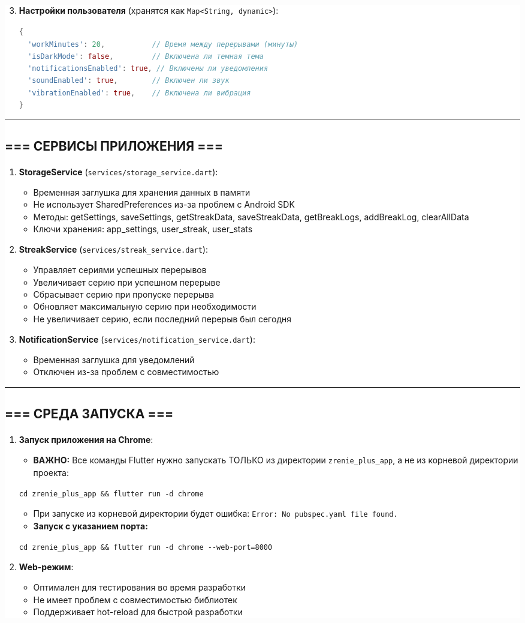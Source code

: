 3. **Настройки пользователя** (хранятся как `Map<String, dynamic>`):
   ```dart
   {
     'workMinutes': 20,           // Время между перерывами (минуты)
     'isDarkMode': false,         // Включена ли темная тема
     'notificationsEnabled': true, // Включены ли уведомления
     'soundEnabled': true,        // Включен ли звук
     'vibrationEnabled': true,    // Включена ли вибрация
   }
   ```

---

## === СЕРВИСЫ ПРИЛОЖЕНИЯ ===

1. **StorageService** (`services/storage_service.dart`):
   - Временная заглушка для хранения данных в памяти
   - Не использует SharedPreferences из-за проблем с Android SDK
   - Методы: getSettings, saveSettings, getStreakData, saveStreakData, getBreakLogs, addBreakLog, clearAllData
   - Ключи хранения: app_settings, user_streak, user_stats

2. **StreakService** (`services/streak_service.dart`):
   - Управляет сериями успешных перерывов
   - Увеличивает серию при успешном перерыве
   - Сбрасывает серию при пропуске перерыва
   - Обновляет максимальную серию при необходимости
   - Не увеличивает серию, если последний перерыв был сегодня

3. **NotificationService** (`services/notification_service.dart`):
   - Временная заглушка для уведомлений
   - Отключен из-за проблем с совместимостью

---

## === СРЕДА ЗАПУСКА ===

1. **Запуск приложения на Chrome**:
   - **ВАЖНО:** Все команды Flutter нужно запускать ТОЛЬКО из директории `zrenie_plus_app`, а не из корневой директории проекта:
   ```
   cd zrenie_plus_app && flutter run -d chrome
   ```
   - При запуске из корневой директории будет ошибка: `Error: No pubspec.yaml file found.`
   - **Запуск с указанием порта:** 
   ```
   cd zrenie_plus_app && flutter run -d chrome --web-port=8000
   ```

2. **Web-режим**:
   - Оптимален для тестирования во время разработки
   - Не имеет проблем с совместимостью библиотек
   - Поддерживает hot-reload для быстрой разработки
